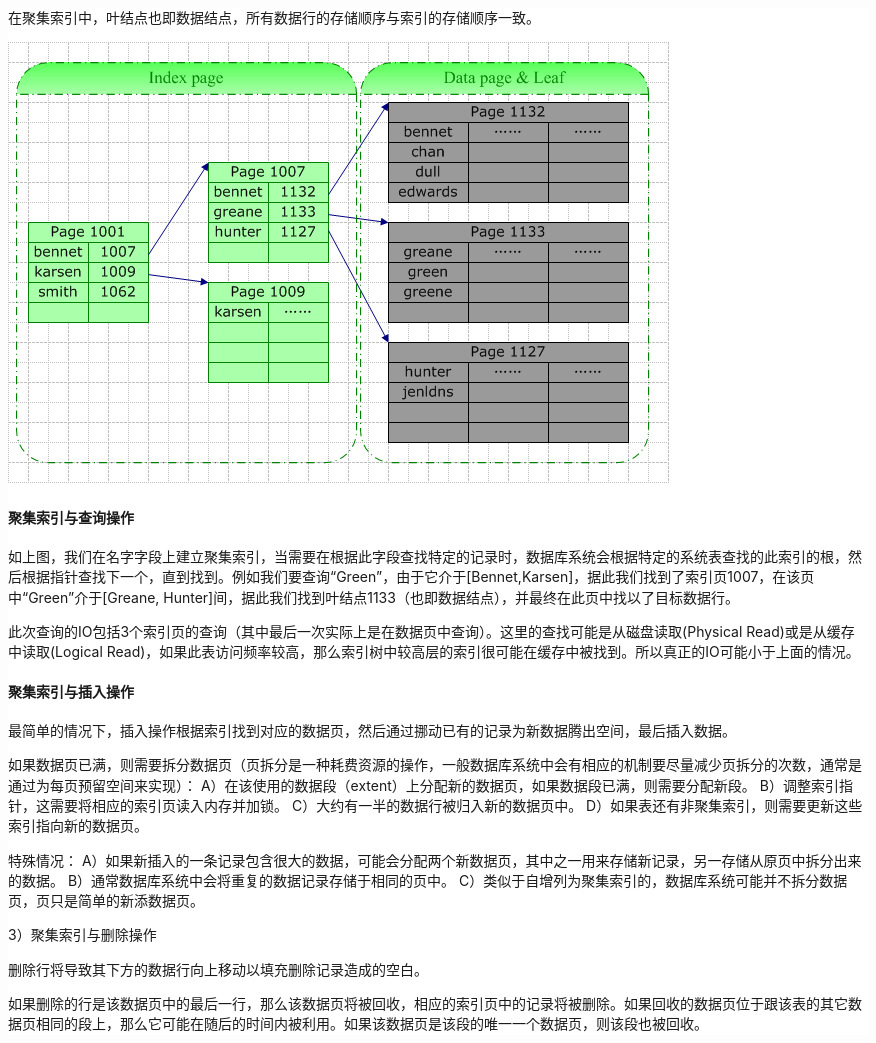 在聚集索引中，叶结点也即数据结点，所有数据行的存储顺序与索引的存储顺序一致。

![](/images/blog/2019-02-25-index/index_004.jpg)

#### 聚集索引与查询操作

如上图，我们在名字字段上建立聚集索引，当需要在根据此字段查找特定的记录时，数据库系统会根据特定的系统表查找的此索引的根，然后根据指针查找下一个，直到找到。例如我们要查询“Green”，由于它介于[Bennet,Karsen]，据此我们找到了索引页1007，在该页中“Green”介于[Greane, Hunter]间，据此我们找到叶结点1133（也即数据结点），并最终在此页中找以了目标数据行。

此次查询的IO包括3个索引页的查询（其中最后一次实际上是在数据页中查询）。这里的查找可能是从磁盘读取(Physical Read)或是从缓存中读取(Logical Read)，如果此表访问频率较高，那么索引树中较高层的索引很可能在缓存中被找到。所以真正的IO可能小于上面的情况。

#### 聚集索引与插入操作

最简单的情况下，插入操作根据索引找到对应的数据页，然后通过挪动已有的记录为新数据腾出空间，最后插入数据。

如果数据页已满，则需要拆分数据页（页拆分是一种耗费资源的操作，一般数据库系统中会有相应的机制要尽量减少页拆分的次数，通常是通过为每页预留空间来实现）：
A）在该使用的数据段（extent）上分配新的数据页，如果数据段已满，则需要分配新段。
B）调整索引指针，这需要将相应的索引页读入内存并加锁。
C）大约有一半的数据行被归入新的数据页中。
D）如果表还有非聚集索引，则需要更新这些索引指向新的数据页。

特殊情况：
A）如果新插入的一条记录包含很大的数据，可能会分配两个新数据页，其中之一用来存储新记录，另一存储从原页中拆分出来的数据。
B）通常数据库系统中会将重复的数据记录存储于相同的页中。
C）类似于自增列为聚集索引的，数据库系统可能并不拆分数据页，页只是简单的新添数据页。

3）聚集索引与删除操作

删除行将导致其下方的数据行向上移动以填充删除记录造成的空白。

如果删除的行是该数据页中的最后一行，那么该数据页将被回收，相应的索引页中的记录将被删除。如果回收的数据页位于跟该表的其它数据页相同的段上，那么它可能在随后的时间内被利用。如果该数据页是该段的唯一一个数据页，则该段也被回收。
